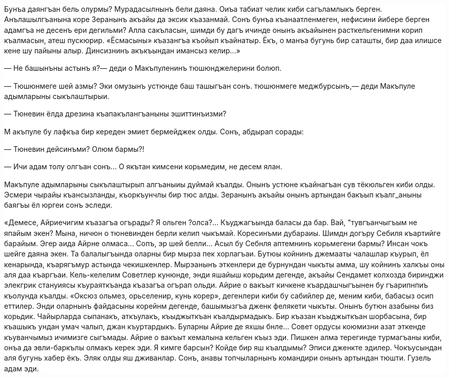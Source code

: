 Бунъа даянгъан бель олурмы?
Мурадасылнынъ бели даяна.
Оиъа табиат челик киби сагъламлыкъ берген.
Анълашылгъанына коре Зеранынъ акъайы да эксик къазанмай.
Сонъ бунъа къанаатленмеген, нефисини йибере берген адамгъа не десенъ ери дегильми?
Алла сакъласын, шимди бу дагъ ичинде онынъ акъайынен расткельгенимни корип къалмасын, атеш пускюрир.
«Ёсмасыны» къазангъа къойып къайнатыр.
Ёкъ, о манъа бугунь бир саташты, бир даа илишсе кене шу пайыны алыр.
Динсизнинъ акъкъындан имансыз келир...»

— Не башынъны астынъ я?— деди о Макъпуленинъ тюшюнджелерини болюп.

— Тюшюнмеге шей азмы?
Эки омузынъ устюнде баш ташыгъан сонъ.
тюшюнмеге меджбурсынъ,— деди Макъпуле адымларыны сыкълаштырыи.

— Тюневин ёлда дрезина къапакълангъаныны эшиттинъизми?

М акъпуле бу лафкъа бир кереден эмиет бермейджек олды.
Сонъ, абдырап сорады:

— Тюневин дейсинъми?
Олюм бармы?!

— Ичи адам толу олгъан сонъ...
О якътан кимсени корьмедим, не десем ялан.

Макъпуле адымларыны сыкълаштырып алгъаныиы дуймай къалды.
Онынъ устюне къайнагъан сув тёкюльген киби олды.
Эсмери чырайы къансызланды, къоркъунчлы бир тюс алды.
Зеранынъ акъайы онынъ артындан бакъып къалг_аныны баягъы ёл юргеи сонъ эследи.

«Демесе, Айриечигим къазагъа огърады?
Я ольген ?олса?...
Къуджагъында баласы да бар.
Вай, "тувгъанчыгъым не япайым экен?
Мына, ничюн о тюневинден берли келип чыкъмай.
Коресинъми дубараиы.
Шимдн догъру Себиля къартийге барайым.
Эгер аида Айрне олмаса...
Сопъ, эр шей белли...
Асыл бу Себнля аптемнинъ корьмегени бармы?
Инсан чокъ шейге даяна экен.
Та балалыгъында оларны бир мырза пек хорлагъаи.
Бутюы койнинъ джемааты чалашлар къурып, ёл кенарында, къарягъмур астында чекишкенлер.
Мырэанынъ эткенлери де бурнундан чыкъты амма, шу койнинъ халкъы оны аля даа къаргъаи.
Кель-келелим Советлер кунюнде, энди яшайыш корьдим дегенде, акъайы Сендамет колхозда биринджи элекгрик стануиясы къураяткъанда къазагъа огърап ольди.
Айрие о вакъыт кичкене къардашчыгъынен бу гъарипнпиъ къолунда къалды.
«Оксюз ольмез, орьселенир, кунь корер», дегенлери киби бу сабийлер де, меним киби, бабасыз осип еттилер.
Энди оларнынъ файдасыны корейнм дегенде, башымызгъа дженк фелякети чыкъты.
Онынъ бутюн азабыны биз корьдик.
Чайырларда сыпанакъ, аткъулакъ, къыджыткъан къалдырмадыкъ.
Бир къазан къыджыткъан шорбасына, бир къашыкъ ундан умач чалып, джан къуртардыкъ.
Буларны Айрие де яхшы бнле...
Совет ордусы коюмизни азат эткенде къуванчымыз ичимизге сыгъмады.
Айрие о вакъыт кемалына кельген къыз эди.
Пишкен алма терегинде турмагъаны киби, онъа да эвли-баркълы олмакъ керек эди.
Я кимге барсын?
Койде бир яш къалдымы?
Эписи дженкте эдилер.
Чокъусындан аля бугунь хабер ёкъ.
Эляк олды яш дживанлар.
Сонъ, анавы топчыларнынъ командири онынъ артындан тюшти.
Гузель адам эди.